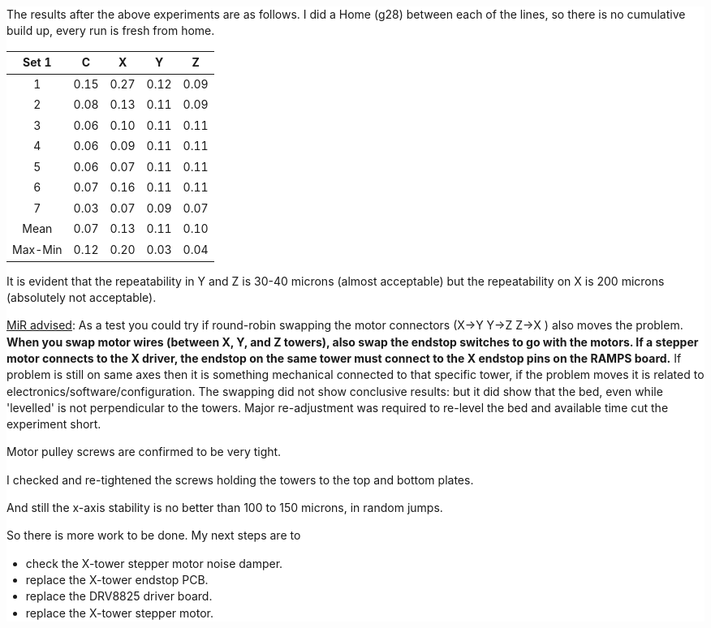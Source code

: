 The results after the above experiments are as follows. I did a Home (g28) between each of the lines, so there is no cumulative build up, every run is fresh from home.

|	Set 1	|	C	|	X	|	Y	|	Z	|
|:------:|	------	|	------	|	------	|	------	|
|	1	|	0.15	|	0.27	|	0.12	|	0.09	|
|	2	|	0.08	|	0.13	|	0.11	|	0.09	|
|	3	|	0.06	|	0.10	|	0.11	|	0.11	|
|	4	|	0.06	|	0.09	|	0.11	|	0.11	|
|	5	|	0.06	|	0.07	|	0.11	|	0.11	|
|	6	|	0.07	|	0.16	|	0.11	|	0.11	|
|	7	|	0.03	|	0.07	|	0.09	|	0.07	|
|	Mean	|	0.07	|	0.13	|	0.11	|	0.10	|
|	Max-Min	|	0.12	|	0.20	|	0.03	|	0.04	|

It is evident that the repeatability in Y and Z is 30-40 microns (almost acceptable) but the repeatability on X is 200 microns (absolutely not acceptable).


[MiR advised](http://trium3d.proboards.com/thread/94/bed-positional-stability-good?page=2&scrollTo=838): As a test you could try if round-robin swapping the motor connectors (X->Y Y->Z Z->X ) also moves the problem. 
**When you swap motor wires (between X, Y, and Z towers), also swap the endstop switches to go with the motors.  If a stepper motor connects to the X driver, the endstop on the same tower must connect to the X endstop pins on the RAMPS board.**   If problem is still on same axes then it is something mechanical connected to that specific tower, if the problem moves it is related to electronics/software/configuration.  The swapping did not show conclusive results: but it did show that the bed, even while 'levelled' is not perpendicular to the towers.  Major re-adjustment was required to re-level the bed and available time cut the experiment short.

Motor pulley screws are confirmed to be very tight.

I checked and re-tightened the screws holding the towers to the top and bottom plates.  

And still the x-axis stability is no better than 100 to 150 microns, in random jumps.

So there is more work to be done. My next steps are to 

- check the X-tower stepper motor noise damper.
- replace the X-tower endstop PCB.
- replace the DRV8825 driver board.
- replace the X-tower stepper motor.
